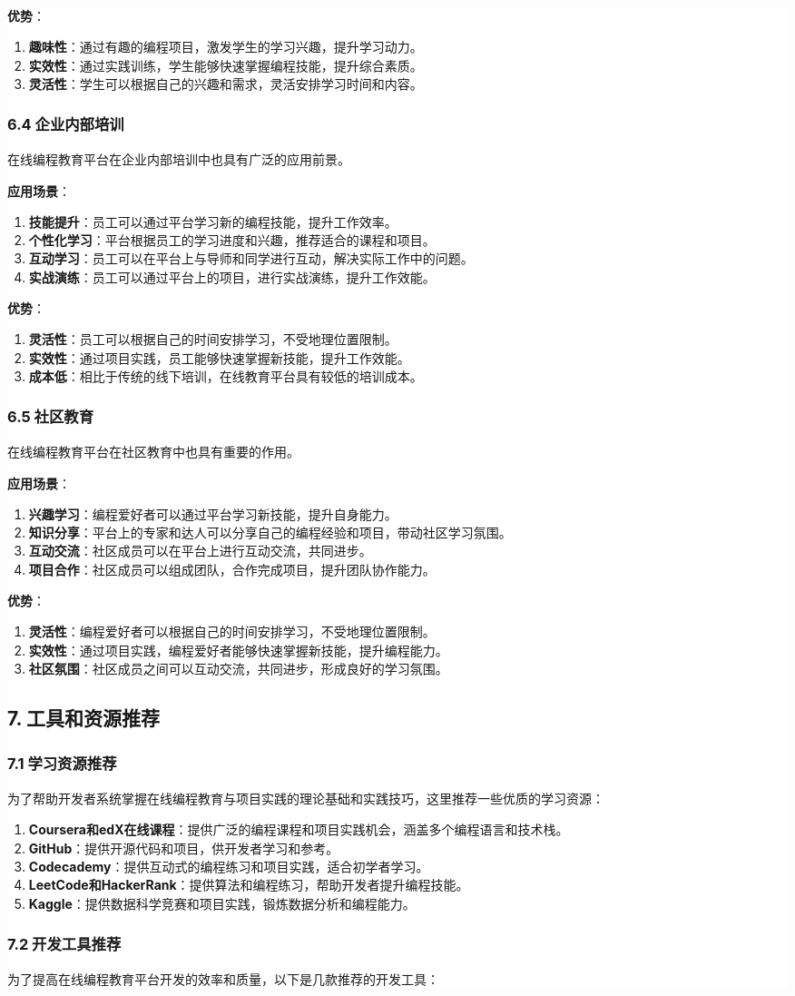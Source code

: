 **优势**：

1. **趣味性**：通过有趣的编程项目，激发学生的学习兴趣，提升学习动力。
2. **实效性**：通过实践训练，学生能够快速掌握编程技能，提升综合素质。
3. **灵活性**：学生可以根据自己的兴趣和需求，灵活安排学习时间和内容。

### 6.4 企业内部培训

在线编程教育平台在企业内部培训中也具有广泛的应用前景。

**应用场景**：

1. **技能提升**：员工可以通过平台学习新的编程技能，提升工作效率。
2. **个性化学习**：平台根据员工的学习进度和兴趣，推荐适合的课程和项目。
3. **互动学习**：员工可以在平台上与导师和同学进行互动，解决实际工作中的问题。
4. **实战演练**：员工可以通过平台上的项目，进行实战演练，提升工作效能。

**优势**：

1. **灵活性**：员工可以根据自己的时间安排学习，不受地理位置限制。
2. **实效性**：通过项目实践，员工能够快速掌握新技能，提升工作效能。
3. **成本低**：相比于传统的线下培训，在线教育平台具有较低的培训成本。

### 6.5 社区教育

在线编程教育平台在社区教育中也具有重要的作用。

**应用场景**：

1. **兴趣学习**：编程爱好者可以通过平台学习新技能，提升自身能力。
2. **知识分享**：平台上的专家和达人可以分享自己的编程经验和项目，带动社区学习氛围。
3. **互动交流**：社区成员可以在平台上进行互动交流，共同进步。
4. **项目合作**：社区成员可以组成团队，合作完成项目，提升团队协作能力。

**优势**：

1. **灵活性**：编程爱好者可以根据自己的时间安排学习，不受地理位置限制。
2. **实效性**：通过项目实践，编程爱好者能够快速掌握新技能，提升编程能力。
3. **社区氛围**：社区成员之间可以互动交流，共同进步，形成良好的学习氛围。

## 7. 工具和资源推荐

### 7.1 学习资源推荐

为了帮助开发者系统掌握在线编程教育与项目实践的理论基础和实践技巧，这里推荐一些优质的学习资源：

1. **Coursera和edX在线课程**：提供广泛的编程课程和项目实践机会，涵盖多个编程语言和技术栈。
2. **GitHub**：提供开源代码和项目，供开发者学习和参考。
3. **Codecademy**：提供互动式的编程练习和项目实践，适合初学者学习。
4. **LeetCode和HackerRank**：提供算法和编程练习，帮助开发者提升编程技能。
5. **Kaggle**：提供数据科学竞赛和项目实践，锻炼数据分析和编程能力。

### 7.2 开发工具推荐

为了提高在线编程教育平台开发的效率和质量，以下是几款推荐的开发工具：
